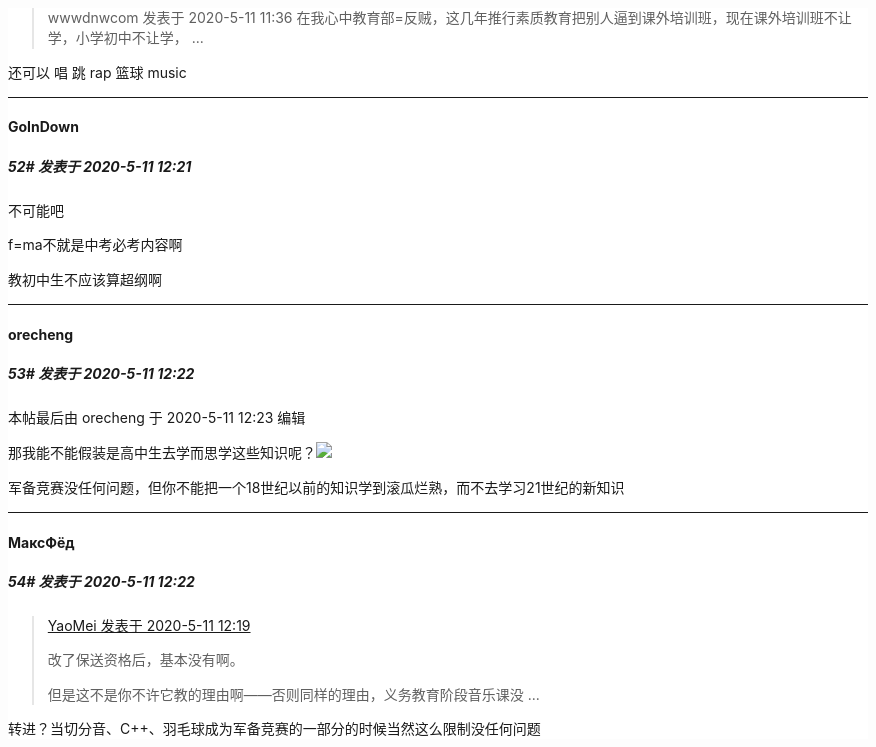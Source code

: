 

<blockquote>wwwdnwcom 发表于 2020-5-11 11:36
在我心中教育部=反贼，这几年推行素质教育把别人逼到课外培训班，现在课外培训班不让学，小学初中不让学， ...</blockquote>
还可以 唱 跳 rap 篮球 music







*****

####  GoInDown  
##### 52#       发表于 2020-5-11 12:21




不可能吧

f=ma不就是中考必考内容啊

教初中生不应该算超纲啊







*****

####  orecheng  
##### 53#       发表于 2020-5-11 12:22



 本帖最后由 orecheng 于 2020-5-11 12:23 编辑 

那我能不能假装是高中生去学而思学这些知识呢？<img src="https://static.saraba1st.com/image/smiley/face2017/214.gif" referrerpolicy="no-referrer">


军备竞赛没任何问题，但你不能把一个18世纪以前的知识学到滚瓜烂熟，而不去学习21世纪的新知识







*****

####  МаксФёд  
##### 54#       发表于 2020-5-11 12:22



<blockquote><a href="httphttps://bbs.saraba1st.com/2b/forum.php?mod=redirect&amp;goto=findpost&amp;pid=47377296&amp;ptid=1933948" target="_blank">YaoMei 发表于 2020-5-11 12:19</a>

改了保送资格后，基本没有啊。

但是这不是你不许它教的理由啊——否则同样的理由，义务教育阶段音乐课没 ...</blockquote>
转进？当切分音、C++、羽毛球成为军备竞赛的一部分的时候当然这么限制没任何问题

